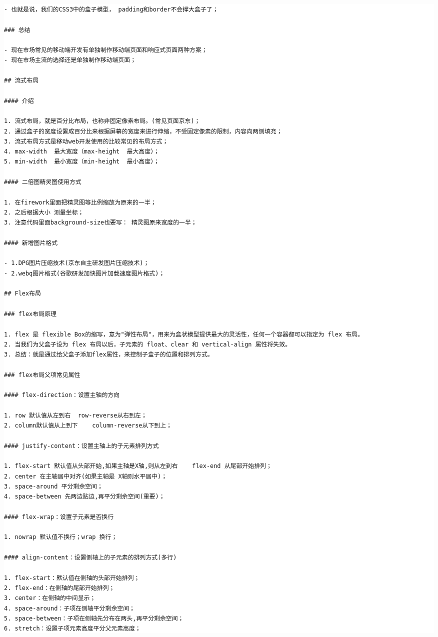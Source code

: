   ```
- 也就是说，我们的CSS3中的盒子模型， padding和border不会撑大盒子了；

### 总结

- 现在市场常见的移动端开发有单独制作移动端页面和响应式页面两种方案；
- 现在市场主流的选择还是单独制作移动端页面；

## 流式布局

#### 介绍

1. 流式布局，就是百分比布局，也称非固定像素布局。(常见页面京东)；
2. 通过盒子的宽度设置成百分比来根据屏幕的宽度来进行伸缩，不受固定像素的限制，内容向两侧填充；
3. 流式布局方式是移动web开发使用的比较常见的布局方式；
4. max-width  最大宽度（max-height  最大高度）；
5. min-width  最小宽度（min-height  最小高度）；

#### 二倍图精灵图使用方式

1. 在firework里面把精灵图等比例缩放为原来的一半；
2. 之后根据大小 测量坐标；
3. 注意代码里面background-size也要写： 精灵图原来宽度的一半；

#### 新增图片格式

- 1.DPG图片压缩技术(京东自主研发图片压缩技术)；
- 2.webq图片格式(谷歌研发加快图片加载速度图片格式)；

## Flex布局

### flex布局原理

1. flex 是 flexible Box的缩写，意为"弹性布局"，用来为盒状模型提供最大的灵活性，任何一个容器都可以指定为 flex 布局。
2. 当我们为父盒子设为 flex 布局以后，子元素的 float、clear 和 vertical-align 属性将失效。
3. 总结：就是通过给父盒子添加flex属性，来控制子盒子的位置和排列方式。

### flex布局父项常见属性

#### flex-direction：设置主轴的方向

1. row 默认值从左到右 	row-reverse从右到左；
2. column默认值从上到下	column-reverse从下到上；

#### justify-content：设置主轴上的子元素排列方式 

1. flex-start 默认值从头部开始,如果主轴是X轴,则从左到右	flex-end 从尾部开始排列；
2. center 在主轴居中对齐(如果主轴是 X轴则水平居中)；
3. space-around 平分剩余空间；
4. space-between 先两边贴边,再平分剩余空间(重要)；

#### flex-wrap：设置子元素是否换行

1. nowrap 默认值不换行；wrap 换行；

#### align-content：设置侧轴上的子元素的排列方式(多行)

1. flex-start：默认值在侧轴的头部开始排列；
2. flex-end：在侧轴的尾部开始排列；
3. center：在侧轴的中间显示；
4. space-around：子项在侧轴平分剩余空间；
5. space-between：子项在侧轴先分布在两头,再平分剩余空间；
6. stretch：设置子项元素高度平分父元素高度；

  ```